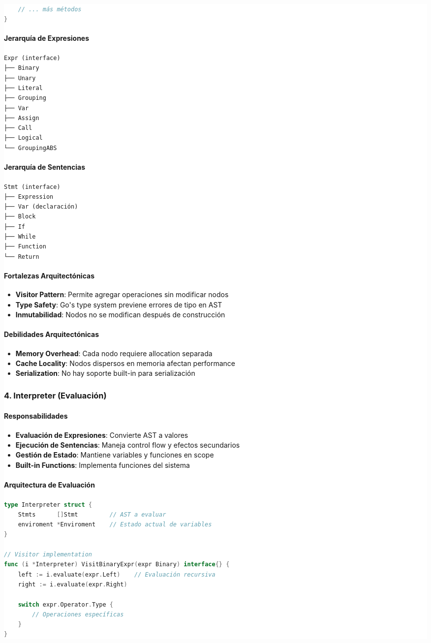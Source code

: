 ```go
    // ... más métodos
}
```

#### Jerarquía de Expresiones
```
Expr (interface)
├── Binary
├── Unary
├── Literal
├── Grouping
├── Var
├── Assign
├── Call
├── Logical
└── GroupingABS
```

#### Jerarquía de Sentencias
```
Stmt (interface)
├── Expression
├── Var (declaración)
├── Block
├── If
├── While
├── Function
└── Return
```

#### Fortalezas Arquitectónicas
- **Visitor Pattern**: Permite agregar operaciones sin modificar nodos
- **Type Safety**: Go's type system previene errores de tipo en AST
- **Inmutabilidad**: Nodos no se modifican después de construcción

#### Debilidades Arquitectónicas
- **Memory Overhead**: Cada nodo requiere allocation separada
- **Cache Locality**: Nodos dispersos en memoria afectan performance
- **Serialization**: No hay soporte built-in para serialización

### 4. Interpreter (Evaluación)

#### Responsabilidades
- **Evaluación de Expresiones**: Convierte AST a valores
- **Ejecución de Sentencias**: Maneja control flow y efectos secundarios
- **Gestión de Estado**: Mantiene variables y funciones en scope
- **Built-in Functions**: Implementa funciones del sistema

#### Arquitectura de Evaluación
```go
type Interpreter struct {
    Stmts      []Stmt         // AST a evaluar
    enviroment *Enviroment    // Estado actual de variables
}

// Visitor implementation
func (i *Interpreter) VisitBinaryExpr(expr Binary) interface{} {
    left := i.evaluate(expr.Left)    // Evaluación recursiva
    right := i.evaluate(expr.Right)
    
    switch expr.Operator.Type {
        // Operaciones específicas
    }
}
```